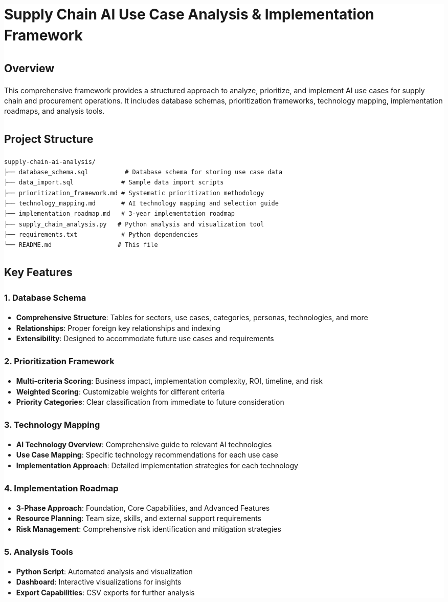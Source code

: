 # Supply Chain AI Use Case Analysis & Implementation Framework

## Overview
This comprehensive framework provides a structured approach to analyze, prioritize, and implement AI use cases for supply chain and procurement operations. It includes database schemas, prioritization frameworks, technology mapping, implementation roadmaps, and analysis tools.

## Project Structure
```
supply-chain-ai-analysis/
├── database_schema.sql          # Database schema for storing use case data
├── data_import.sql             # Sample data import scripts
├── prioritization_framework.md # Systematic prioritization methodology
├── technology_mapping.md       # AI technology mapping and selection guide
├── implementation_roadmap.md   # 3-year implementation roadmap
├── supply_chain_analysis.py   # Python analysis and visualization tool
├── requirements.txt            # Python dependencies
└── README.md                  # This file
```

## Key Features

### 1. Database Schema
- **Comprehensive Structure**: Tables for sectors, use cases, categories, personas, technologies, and more
- **Relationships**: Proper foreign key relationships and indexing
- **Extensibility**: Designed to accommodate future use cases and requirements

### 2. Prioritization Framework
- **Multi-criteria Scoring**: Business impact, implementation complexity, ROI, timeline, and risk
- **Weighted Scoring**: Customizable weights for different criteria
- **Priority Categories**: Clear classification from immediate to future consideration

### 3. Technology Mapping
- **AI Technology Overview**: Comprehensive guide to relevant AI technologies
- **Use Case Mapping**: Specific technology recommendations for each use case
- **Implementation Approach**: Detailed implementation strategies for each technology

### 4. Implementation Roadmap
- **3-Phase Approach**: Foundation, Core Capabilities, and Advanced Features
- **Resource Planning**: Team size, skills, and external support requirements
- **Risk Management**: Comprehensive risk identification and mitigation strategies

### 5. Analysis Tools
- **Python Script**: Automated analysis and visualization
- **Dashboard**: Interactive visualizations for insights
- **Export Capabilities**: CSV exports for further analysis

